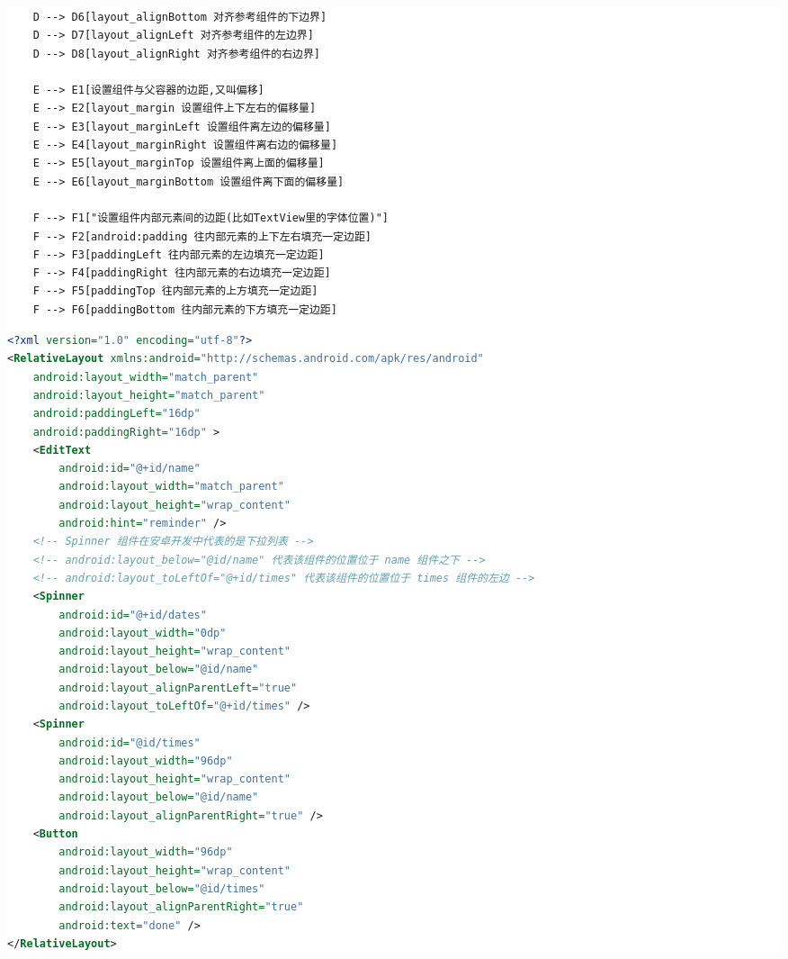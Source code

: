 ```mermaid
    D --> D6[layout_alignBottom 对齐参考组件的下边界]
    D --> D7[layout_alignLeft 对齐参考组件的左边界]
    D --> D8[layout_alignRight 对齐参考组件的右边界]
    
    E --> E1[设置组件与父容器的边距,又叫偏移]
    E --> E2[layout_margin 设置组件上下左右的偏移量]
    E --> E3[layout_marginLeft 设置组件离左边的偏移量]
    E --> E4[layout_marginRight 设置组件离右边的偏移量]
    E --> E5[layout_marginTop 设置组件离上面的偏移量]
    E --> E6[layout_marginBottom 设置组件离下面的偏移量]
    
    F --> F1["设置组件内部元素间的边距(比如TextView里的字体位置)"]
    F --> F2[android:padding 往内部元素的上下左右填充一定边距]
    F --> F3[paddingLeft 往内部元素的左边填充一定边距]
    F --> F4[paddingRight 往内部元素的右边填充一定边距]
    F --> F5[paddingTop 往内部元素的上方填充一定边距]
    F --> F6[paddingBottom 往内部元素的下方填充一定边距]
```

```xml
<?xml version="1.0" encoding="utf-8"?>
<RelativeLayout xmlns:android="http://schemas.android.com/apk/res/android"
    android:layout_width="match_parent"
    android:layout_height="match_parent"
    android:paddingLeft="16dp"
    android:paddingRight="16dp" >
    <EditText
        android:id="@+id/name"
        android:layout_width="match_parent"
        android:layout_height="wrap_content"
        android:hint="reminder" />
    <!-- Spinner 组件在安卓开发中代表的是下拉列表 -->
    <!-- android:layout_below="@id/name" 代表该组件的位置位于 name 组件之下 -->
    <!-- android:layout_toLeftOf="@+id/times" 代表该组件的位置位于 times 组件的左边 -->
    <Spinner
        android:id="@+id/dates"
        android:layout_width="0dp"
        android:layout_height="wrap_content"
        android:layout_below="@id/name"
        android:layout_alignParentLeft="true"
        android:layout_toLeftOf="@+id/times" />
    <Spinner
        android:id="@id/times"
        android:layout_width="96dp"
        android:layout_height="wrap_content"
        android:layout_below="@id/name"
        android:layout_alignParentRight="true" />
    <Button
        android:layout_width="96dp"
        android:layout_height="wrap_content"
        android:layout_below="@id/times"
        android:layout_alignParentRight="true"
        android:text="done" />
</RelativeLayout>
```
